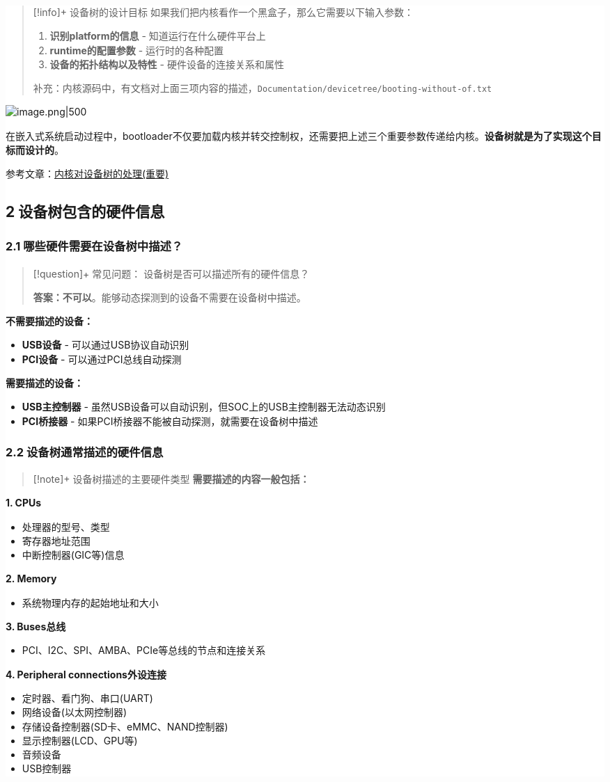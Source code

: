 > [!info]+ 设备树的设计目标 如果我们把内核看作一个黑盒子，那么它需要以下输入参数：
> 
> 1. **识别platform的信息** - 知道运行在什么硬件平台上
> 2. **runtime的配置参数** - 运行时的各种配置
> 3. **设备的拓扑结构以及特性** - 硬件设备的连接关系和属性
> 
>  补充：内核源码中，有文档对上面三项内容的描述，`Documentation/devicetree/booting-without-of.txt` 
> 

![image.png|500](https://my-obsidian-image.oss-cn-guangzhou.aliyuncs.com/2025/04/35c2304a1383cd1c30a99c903d4c86e6.png)

在嵌入式系统启动过程中，bootloader不仅要加载内核并转交控制权，还需要把上述三个重要参数传递给内核。**设备树就是为了实现这个目标而设计的**。

参考文章：[内核对设备树的处理(重要)](参考内容/内核对设备树的处理(重要).md)

## 2 设备树包含的硬件信息

### 2.1 哪些硬件需要在设备树中描述？

> [!question]+ 常见问题：
> 设备树是否可以描述所有的硬件信息？ 
> 
> **答案：不可以**。能够动态探测到的设备不需要在设备树中描述。

**不需要描述的设备：**
- **USB设备** - 可以通过USB协议自动识别
- **PCI设备** - 可以通过PCI总线自动探测

**需要描述的设备：**
- **USB主控制器** - 虽然USB设备可以自动识别，但SOC上的USB主控制器无法动态识别
- **PCI桥接器** - 如果PCI桥接器不能被自动探测，就需要在设备树中描述

### 2.2 设备树通常描述的硬件信息

> [!note]+ 设备树描述的主要硬件类型  **需要描述的内容一般包括：**

**1. CPUs**
- 处理器的型号、类型
- 寄存器地址范围
- 中断控制器(GIC等)信息

**2. Memory**
- 系统物理内存的起始地址和大小

**3. Buses总线**
- PCI、I2C、SPI、AMBA、PCIe等总线的节点和连接关系

**4. Peripheral connections外设连接**
- 定时器、看门狗、串口(UART)
- 网络设备(以太网控制器)
- 存储设备控制器(SD卡、eMMC、NAND控制器)
- 显示控制器(LCD、GPU等)
- 音频设备
- USB控制器
